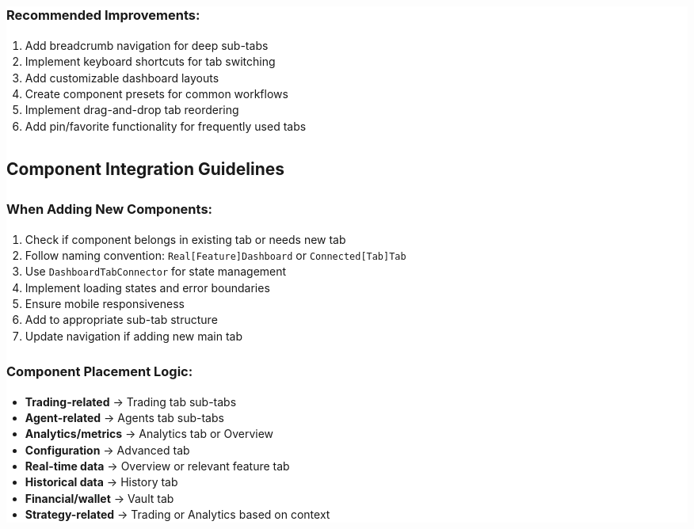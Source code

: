 ### Recommended Improvements:
1. Add breadcrumb navigation for deep sub-tabs
2. Implement keyboard shortcuts for tab switching
3. Add customizable dashboard layouts
4. Create component presets for common workflows
5. Implement drag-and-drop tab reordering
6. Add pin/favorite functionality for frequently used tabs

## Component Integration Guidelines

### When Adding New Components:
1. Check if component belongs in existing tab or needs new tab
2. Follow naming convention: `Real[Feature]Dashboard` or `Connected[Tab]Tab`
3. Use `DashboardTabConnector` for state management
4. Implement loading states and error boundaries
5. Ensure mobile responsiveness
6. Add to appropriate sub-tab structure
7. Update navigation if adding new main tab

### Component Placement Logic:
- **Trading-related** → Trading tab sub-tabs
- **Agent-related** → Agents tab sub-tabs  
- **Analytics/metrics** → Analytics tab or Overview
- **Configuration** → Advanced tab
- **Real-time data** → Overview or relevant feature tab
- **Historical data** → History tab
- **Financial/wallet** → Vault tab
- **Strategy-related** → Trading or Analytics based on context